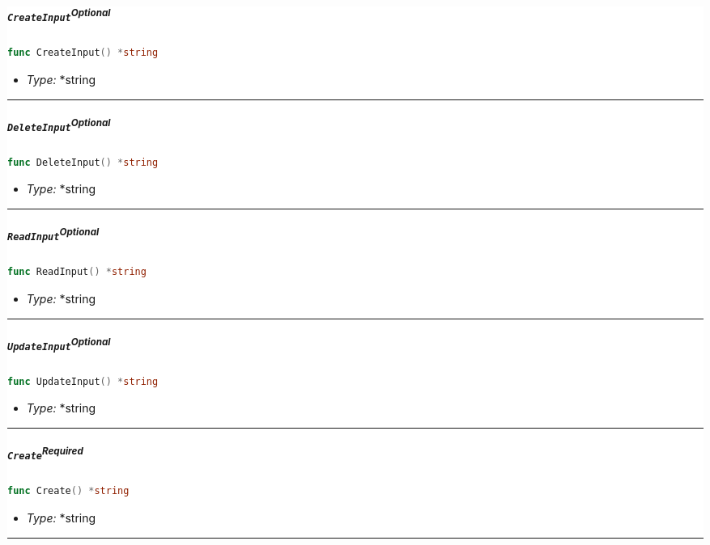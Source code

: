 ##### `CreateInput`<sup>Optional</sup> <a name="CreateInput" id="@cdktf/provider-azurerm.aadb2CDirectory.Aadb2CDirectoryTimeoutsOutputReference.property.createInput"></a>

```go
func CreateInput() *string
```

- *Type:* *string

---

##### `DeleteInput`<sup>Optional</sup> <a name="DeleteInput" id="@cdktf/provider-azurerm.aadb2CDirectory.Aadb2CDirectoryTimeoutsOutputReference.property.deleteInput"></a>

```go
func DeleteInput() *string
```

- *Type:* *string

---

##### `ReadInput`<sup>Optional</sup> <a name="ReadInput" id="@cdktf/provider-azurerm.aadb2CDirectory.Aadb2CDirectoryTimeoutsOutputReference.property.readInput"></a>

```go
func ReadInput() *string
```

- *Type:* *string

---

##### `UpdateInput`<sup>Optional</sup> <a name="UpdateInput" id="@cdktf/provider-azurerm.aadb2CDirectory.Aadb2CDirectoryTimeoutsOutputReference.property.updateInput"></a>

```go
func UpdateInput() *string
```

- *Type:* *string

---

##### `Create`<sup>Required</sup> <a name="Create" id="@cdktf/provider-azurerm.aadb2CDirectory.Aadb2CDirectoryTimeoutsOutputReference.property.create"></a>

```go
func Create() *string
```

- *Type:* *string

---
